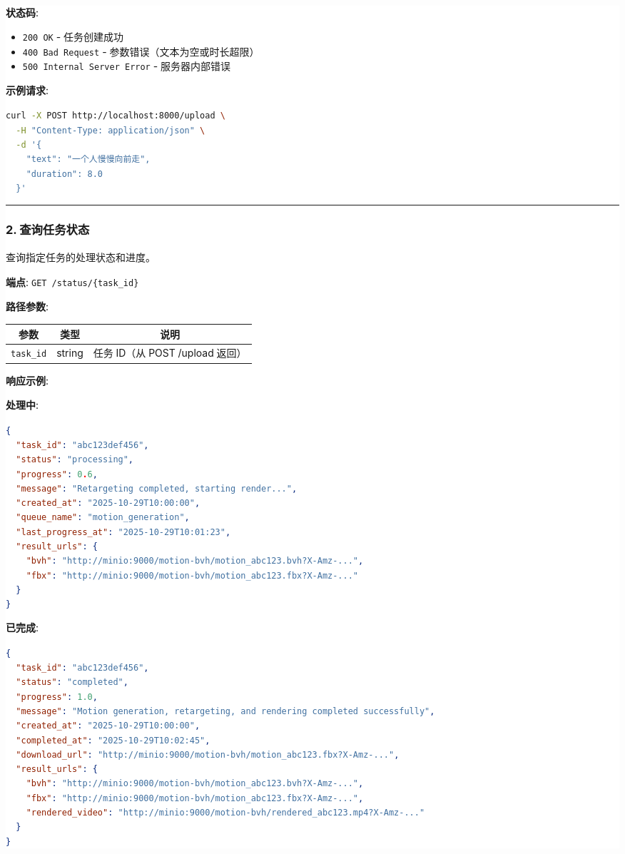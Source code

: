 **状态码**:
- `200 OK` - 任务创建成功
- `400 Bad Request` - 参数错误（文本为空或时长超限）
- `500 Internal Server Error` - 服务器内部错误

**示例请求**:
```bash
curl -X POST http://localhost:8000/upload \
  -H "Content-Type: application/json" \
  -d '{
    "text": "一个人慢慢向前走",
    "duration": 8.0
  }'
```

---

### 2. 查询任务状态

查询指定任务的处理状态和进度。

**端点**: `GET /status/{task_id}`

**路径参数**:

| 参数 | 类型 | 说明 |
|------|------|------|
| `task_id` | string | 任务 ID（从 POST /upload 返回） |

**响应示例**:

**处理中**:
```json
{
  "task_id": "abc123def456",
  "status": "processing",
  "progress": 0.6,
  "message": "Retargeting completed, starting render...",
  "created_at": "2025-10-29T10:00:00",
  "queue_name": "motion_generation",
  "last_progress_at": "2025-10-29T10:01:23",
  "result_urls": {
    "bvh": "http://minio:9000/motion-bvh/motion_abc123.bvh?X-Amz-...",
    "fbx": "http://minio:9000/motion-bvh/motion_abc123.fbx?X-Amz-..."
  }
}
```

**已完成**:
```json
{
  "task_id": "abc123def456",
  "status": "completed",
  "progress": 1.0,
  "message": "Motion generation, retargeting, and rendering completed successfully",
  "created_at": "2025-10-29T10:00:00",
  "completed_at": "2025-10-29T10:02:45",
  "download_url": "http://minio:9000/motion-bvh/motion_abc123.fbx?X-Amz-...",
  "result_urls": {
    "bvh": "http://minio:9000/motion-bvh/motion_abc123.bvh?X-Amz-...",
    "fbx": "http://minio:9000/motion-bvh/motion_abc123.fbx?X-Amz-...",
    "rendered_video": "http://minio:9000/motion-bvh/rendered_abc123.mp4?X-Amz-..."
  }
}
```
